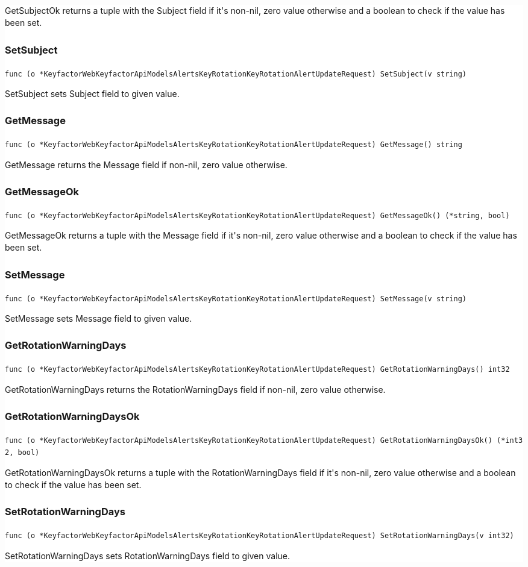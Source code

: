 GetSubjectOk returns a tuple with the Subject field if it's non-nil, zero value otherwise
and a boolean to check if the value has been set.

### SetSubject

`func (o *KeyfactorWebKeyfactorApiModelsAlertsKeyRotationKeyRotationAlertUpdateRequest) SetSubject(v string)`

SetSubject sets Subject field to given value.


### GetMessage

`func (o *KeyfactorWebKeyfactorApiModelsAlertsKeyRotationKeyRotationAlertUpdateRequest) GetMessage() string`

GetMessage returns the Message field if non-nil, zero value otherwise.

### GetMessageOk

`func (o *KeyfactorWebKeyfactorApiModelsAlertsKeyRotationKeyRotationAlertUpdateRequest) GetMessageOk() (*string, bool)`

GetMessageOk returns a tuple with the Message field if it's non-nil, zero value otherwise
and a boolean to check if the value has been set.

### SetMessage

`func (o *KeyfactorWebKeyfactorApiModelsAlertsKeyRotationKeyRotationAlertUpdateRequest) SetMessage(v string)`

SetMessage sets Message field to given value.


### GetRotationWarningDays

`func (o *KeyfactorWebKeyfactorApiModelsAlertsKeyRotationKeyRotationAlertUpdateRequest) GetRotationWarningDays() int32`

GetRotationWarningDays returns the RotationWarningDays field if non-nil, zero value otherwise.

### GetRotationWarningDaysOk

`func (o *KeyfactorWebKeyfactorApiModelsAlertsKeyRotationKeyRotationAlertUpdateRequest) GetRotationWarningDaysOk() (*int32, bool)`

GetRotationWarningDaysOk returns a tuple with the RotationWarningDays field if it's non-nil, zero value otherwise
and a boolean to check if the value has been set.

### SetRotationWarningDays

`func (o *KeyfactorWebKeyfactorApiModelsAlertsKeyRotationKeyRotationAlertUpdateRequest) SetRotationWarningDays(v int32)`

SetRotationWarningDays sets RotationWarningDays field to given value.
